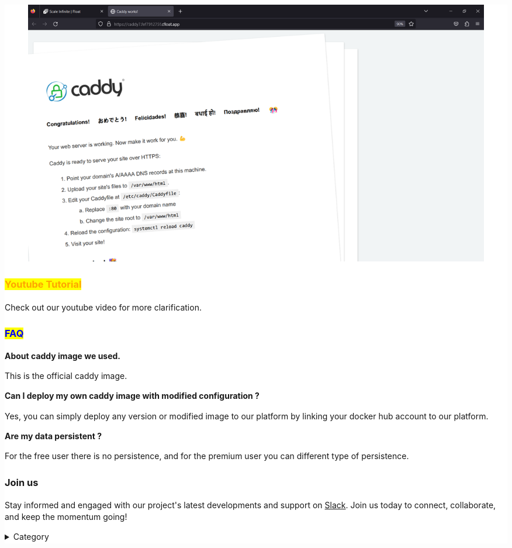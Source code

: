  

<figure><img src="../../.gitbook/assets/Screenshot 2023-08-31 162815.png" alt=""><figcaption></figcaption></figure>

</div>

### <mark style="color:orange;">Youtube Tutorial</mark>&#x20;

Check out our youtube video for more clarification.



### <mark style="color:blue;">FAQ</mark>

**About caddy image we used.**

This is the official caddy image.

**Can I deploy my own caddy image with modified configuration ?**

Yes, you can simply deploy any version or modified image to our platform by linking your docker hub account to our platform.

**Are my data persistent ?**

For the free user there is no persistence, and for the premium user you can different type of persistence.

### Join us

Stay informed and engaged with our project's latest developments and support on [Slack](https://app.slack.com/client/T04QS32JX6E/C04QKEWE146). Join us today to connect, collaborate, and keep the momentum going!

<details><summary>Category</summary></details>
